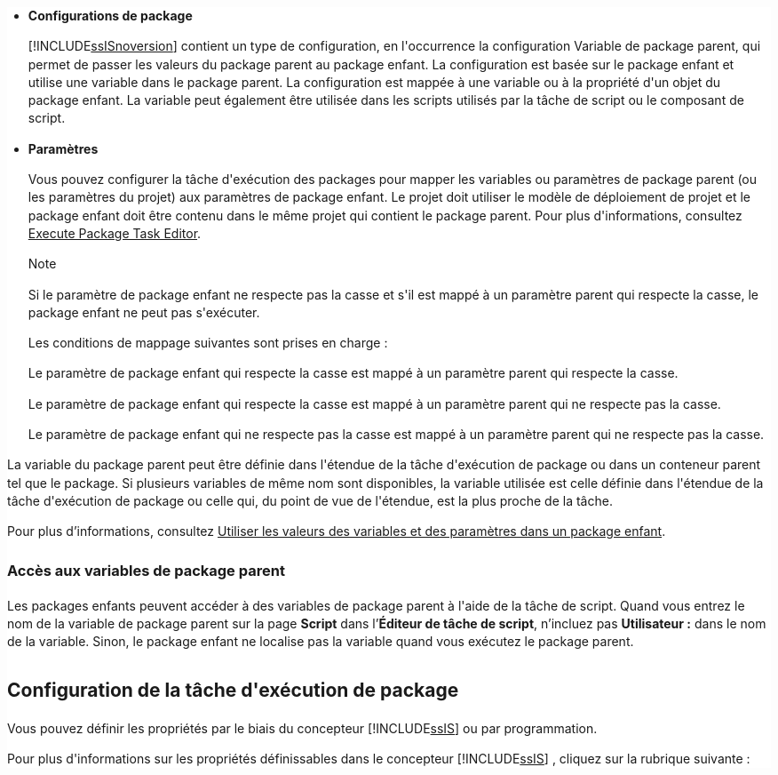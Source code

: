-   **Configurations de package**  
  
     [!INCLUDE[ssISnoversion](../../includes/ssisnoversion-md.md)] contient un type de configuration, en l'occurrence la configuration Variable de package parent, qui permet de passer les valeurs du package parent au package enfant. La configuration est basée sur le package enfant et utilise une variable dans le package parent. La configuration est mappée à une variable ou à la propriété d'un objet du package enfant. La variable peut également être utilisée dans les scripts utilisés par la tâche de script ou le composant de script.  
  
-   **Paramètres**  
  
     Vous pouvez configurer la tâche d'exécution des packages pour mapper les variables ou paramètres de package parent (ou les paramètres du projet) aux paramètres de package enfant. Le projet doit utiliser le modèle de déploiement de projet et le package enfant doit être contenu dans le même projet qui contient le package parent. Pour plus d'informations, consultez [Execute Package Task Editor](../../integration-services/control-flow/execute-package-task-editor.md).  
  
    > [!NOTE]  
    >  Si le paramètre de package enfant ne respecte pas la casse et s'il est mappé à un paramètre parent qui respecte la casse, le package enfant ne peut pas s'exécuter.  
    >   
    >  Les conditions de mappage suivantes sont prises en charge :  
    >   
    >  Le paramètre de package enfant qui respecte la casse est mappé à un paramètre parent qui respecte la casse.  
    >   
    >  Le paramètre de package enfant qui respecte la casse est mappé à un paramètre parent qui ne respecte pas la casse.  
    >   
    >  Le paramètre de package enfant qui ne respecte pas la casse est mappé à un paramètre parent qui ne respecte pas la casse.  
  
 La variable du package parent peut être définie dans l'étendue de la tâche d'exécution de package ou dans un conteneur parent tel que le package. Si plusieurs variables de même nom sont disponibles, la variable utilisée est celle définie dans l'étendue de la tâche d'exécution de package ou celle qui, du point de vue de l'étendue, est la plus proche de la tâche.  
  
 Pour plus d’informations, consultez [Utiliser les valeurs des variables et des paramètres dans un package enfant](../../integration-services/packages/legacy-package-deployment-ssis.md#child).  
  
### <a name="accessing-parent-package-variables"></a>Accès aux variables de package parent  
 Les packages enfants peuvent accéder à des variables de package parent à l'aide de la tâche de script. Quand vous entrez le nom de la variable de package parent sur la page **Script** dans l’**Éditeur de tâche de script**, n’incluez pas **Utilisateur :** dans le nom de la variable. Sinon, le package enfant ne localise pas la variable quand vous exécutez le package parent.  
  
## <a name="configuring-the-execute-package-task"></a>Configuration de la tâche d'exécution de package  
 Vous pouvez définir les propriétés par le biais du concepteur [!INCLUDE[ssIS](../../includes/ssis-md.md)] ou par programmation.  
  
 Pour plus d'informations sur les propriétés définissables dans le concepteur [!INCLUDE[ssIS](../../includes/ssis-md.md)] , cliquez sur la rubrique suivante :  
  